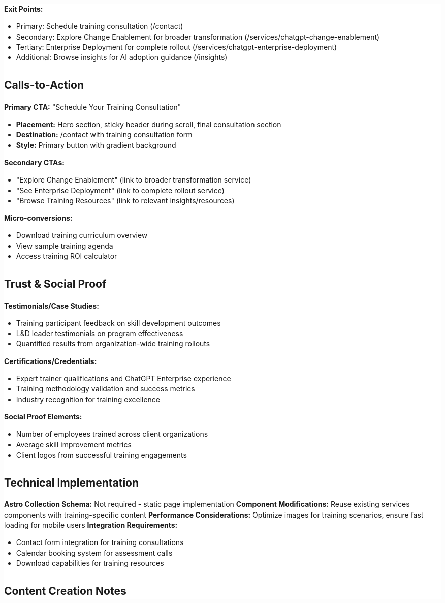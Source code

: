 **Exit Points:**
- Primary: Schedule training consultation (/contact)
- Secondary: Explore Change Enablement for broader transformation (/services/chatgpt-change-enablement)
- Tertiary: Enterprise Deployment for complete rollout (/services/chatgpt-enterprise-deployment)
- Additional: Browse insights for AI adoption guidance (/insights)

## Calls-to-Action

**Primary CTA:** "Schedule Your Training Consultation"
- **Placement:** Hero section, sticky header during scroll, final consultation section
- **Destination:** /contact with training consultation form
- **Style:** Primary button with gradient background

**Secondary CTAs:**
- "Explore Change Enablement" (link to broader transformation service)
- "See Enterprise Deployment" (link to complete rollout service)
- "Browse Training Resources" (link to relevant insights/resources)

**Micro-conversions:**
- Download training curriculum overview
- View sample training agenda
- Access training ROI calculator

## Trust & Social Proof

**Testimonials/Case Studies:**
- Training participant feedback on skill development outcomes
- L&D leader testimonials on program effectiveness
- Quantified results from organization-wide training rollouts

**Certifications/Credentials:**
- Expert trainer qualifications and ChatGPT Enterprise experience
- Training methodology validation and success metrics
- Industry recognition for training excellence

**Social Proof Elements:**
- Number of employees trained across client organizations
- Average skill improvement metrics
- Client logos from successful training engagements

## Technical Implementation

**Astro Collection Schema:** Not required - static page implementation
**Component Modifications:** Reuse existing services components with training-specific content
**Performance Considerations:** Optimize images for training scenarios, ensure fast loading for mobile users
**Integration Requirements:**
- Contact form integration for training consultations
- Calendar booking system for assessment calls
- Download capabilities for training resources

## Content Creation Notes
